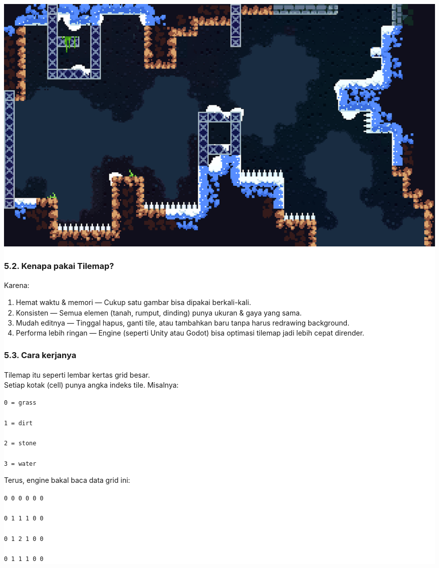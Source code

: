**![](./assets/image-2025-10-13T03-36-58-503Z-1.png)**

### 5.2. Kenapa pakai Tilemap?

Karena:
1. Hemat waktu & memori — Cukup satu gambar bisa dipakai berkali-kali.
2. Konsisten — Semua elemen (tanah, rumput, dinding) punya ukuran & gaya yang sama.
3. Mudah editnya — Tinggal hapus, ganti tile, atau tambahkan baru tanpa harus redrawing background.
4. Performa lebih ringan — Engine (seperti Unity atau Godot) bisa optimasi tilemap jadi lebih cepat dirender.

### 5.3. Cara kerjanya

Tilemap itu seperti lembar kertas grid besar.  
Setiap kotak (cell) punya angka indeks tile. Misalnya:
```txt
0 = grass

1 = dirt

2 = stone

3 = water
```
  

Terus, engine bakal baca data grid ini:

```txt
0 0 0 0 0 0

0 1 1 1 0 0

0 1 2 1 0 0

0 1 1 1 0 0
```
  